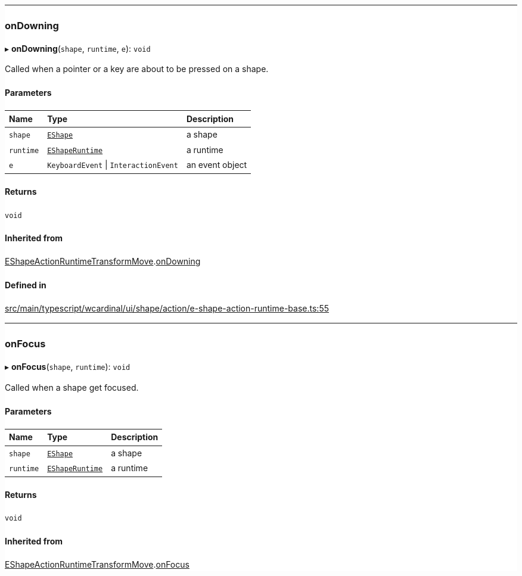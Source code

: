 ___

### onDowning

▸ **onDowning**(`shape`, `runtime`, `e`): `void`

Called when a pointer or a key are about to be pressed on a shape.

#### Parameters

| Name | Type | Description |
| :------ | :------ | :------ |
| `shape` | [`EShape`](../interfaces/EShape.md) | a shape |
| `runtime` | [`EShapeRuntime`](../interfaces/EShapeRuntime.md) | a runtime |
| `e` | `KeyboardEvent` \| `InteractionEvent` | an event object |

#### Returns

`void`

#### Inherited from

[EShapeActionRuntimeTransformMove](EShapeActionRuntimeTransformMove.md).[onDowning](EShapeActionRuntimeTransformMove.md#ondowning)

#### Defined in

[src/main/typescript/wcardinal/ui/shape/action/e-shape-action-runtime-base.ts:55](https://github.com/winter-cardinal/winter-cardinal-ui/blob/v0.414.0/src/main/typescript/wcardinal/ui/shape/action/e-shape-action-runtime-base.ts#L55)

___

### onFocus

▸ **onFocus**(`shape`, `runtime`): `void`

Called when a shape get focused.

#### Parameters

| Name | Type | Description |
| :------ | :------ | :------ |
| `shape` | [`EShape`](../interfaces/EShape.md) | a shape |
| `runtime` | [`EShapeRuntime`](../interfaces/EShapeRuntime.md) | a runtime |

#### Returns

`void`

#### Inherited from

[EShapeActionRuntimeTransformMove](EShapeActionRuntimeTransformMove.md).[onFocus](EShapeActionRuntimeTransformMove.md#onfocus)

